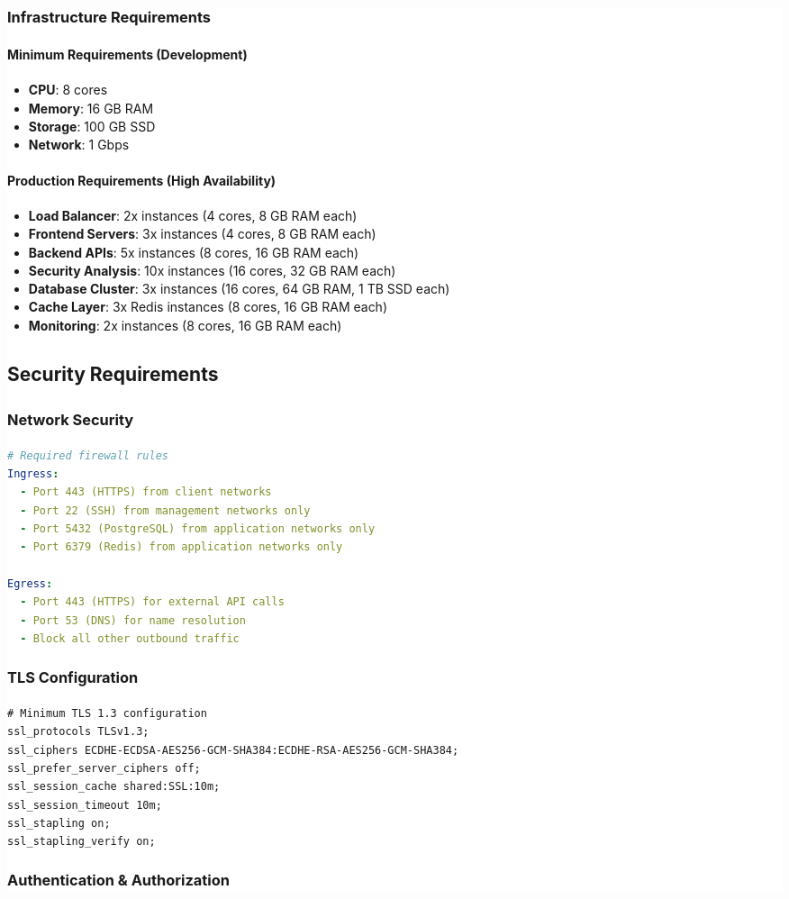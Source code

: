 ### Infrastructure Requirements

#### Minimum Requirements (Development)

- **CPU**: 8 cores
- **Memory**: 16 GB RAM
- **Storage**: 100 GB SSD
- **Network**: 1 Gbps

#### Production Requirements (High Availability)

- **Load Balancer**: 2x instances (4 cores, 8 GB RAM each)
- **Frontend Servers**: 3x instances (4 cores, 8 GB RAM each)
- **Backend APIs**: 5x instances (8 cores, 16 GB RAM each)
- **Security Analysis**: 10x instances (16 cores, 32 GB RAM each)
- **Database Cluster**: 3x instances (16 cores, 64 GB RAM, 1 TB SSD each)
- **Cache Layer**: 3x Redis instances (8 cores, 16 GB RAM each)
- **Monitoring**: 2x instances (8 cores, 16 GB RAM each)

## Security Requirements

### Network Security

```yaml
# Required firewall rules
Ingress:
  - Port 443 (HTTPS) from client networks
  - Port 22 (SSH) from management networks only
  - Port 5432 (PostgreSQL) from application networks only
  - Port 6379 (Redis) from application networks only

Egress:
  - Port 443 (HTTPS) for external API calls
  - Port 53 (DNS) for name resolution
  - Block all other outbound traffic
```

### TLS Configuration

```nginx
# Minimum TLS 1.3 configuration
ssl_protocols TLSv1.3;
ssl_ciphers ECDHE-ECDSA-AES256-GCM-SHA384:ECDHE-RSA-AES256-GCM-SHA384;
ssl_prefer_server_ciphers off;
ssl_session_cache shared:SSL:10m;
ssl_session_timeout 10m;
ssl_stapling on;
ssl_stapling_verify on;
```

### Authentication & Authorization
